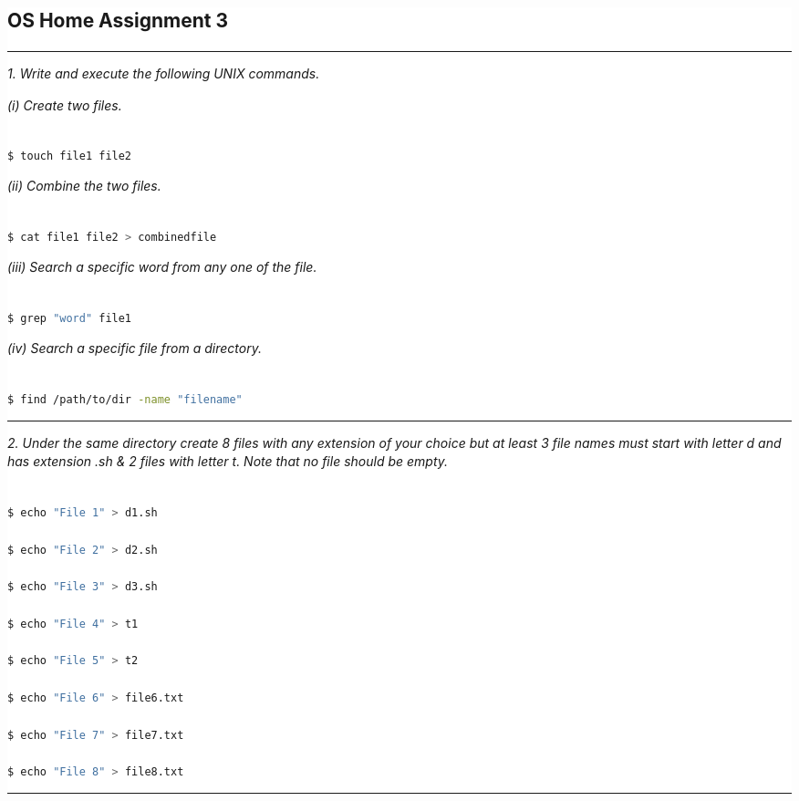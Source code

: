 ## OS Home Assignment 3

---

_1. Write and execute the following UNIX commands._ <br>

_(i) Create two files._ <br>

```bash

$ touch file1 file2

```

_(ii) Combine the two files._ <br>

```bash

$ cat file1 file2 > combinedfile

```

_(iii) Search a specific word from any one of the file._<br>

```bash

$ grep "word" file1

```

_(iv) Search a specific file from a directory._<br>

```bash

$ find /path/to/dir -name "filename"

```

---

_2. Under the same directory create 8 files with any extension of your choice but at least 3 file names must start with letter d and has extension .sh & 2 files with letter t. Note that no file should be empty._ <br>

```bash

$ echo "File 1" > d1.sh

$ echo "File 2" > d2.sh

$ echo "File 3" > d3.sh

$ echo "File 4" > t1

$ echo "File 5" > t2

$ echo "File 6" > file6.txt

$ echo "File 7" > file7.txt

$ echo "File 8" > file8.txt

```

---